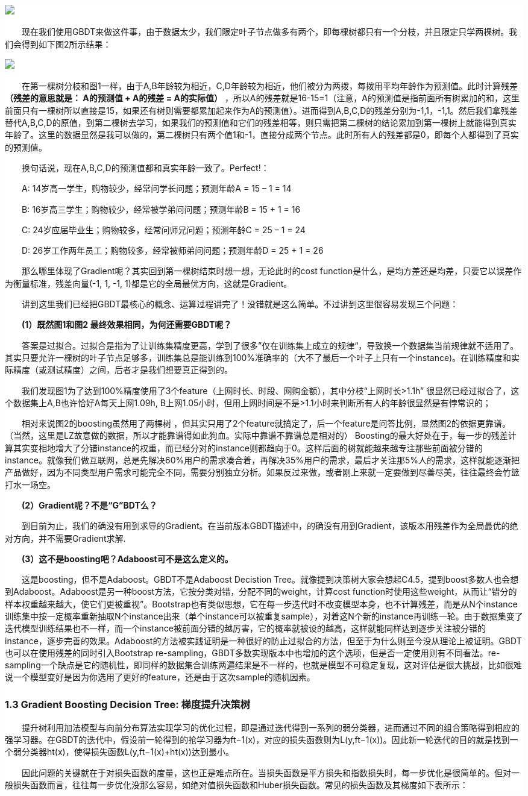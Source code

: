 ![](https://img-blog.csdn.net/20130705172734000?watermark/2/text/aHR0cDovL2Jsb2cuY3Nkbi5uZXQvdzI4OTcxMDIz/font/5a6L5L2T/fontsize/400/fill/I0JBQkFCMA==/dissolve/70/gravity/SouthEast)

&emsp;&emsp;现在我们使用GBDT来做这件事，由于数据太少，我们限定叶子节点做多有两个，即每棵树都只有一个分枝，并且限定只学两棵树。我们会得到如下图2所示结果：

![](https://img-blog.csdn.net/20130705172803234?watermark/2/text/aHR0cDovL2Jsb2cuY3Nkbi5uZXQvdzI4OTcxMDIz/font/5a6L5L2T/fontsize/400/fill/I0JBQkFCMA==/dissolve/70/gravity/SouthEast)

&emsp;&emsp;在第一棵树分枝和图1一样，由于A,B年龄较为相近，C,D年龄较为相近，他们被分为两拨，每拨用平均年龄作为预测值。此时计算残差 **（残差的意思就是： A的预测值 + A的残差 = A的实际值）** ，所以A的残差就是16-15=1（注意，A的预测值是指前面所有树累加的和，这里前面只有一棵树所以直接是15，如果还有树则需要都累加起来作为A的预测值）。进而得到A,B,C,D的残差分别为-1,1，-1,1。然后我们拿残差替代A,B,C,D的原值，到第二棵树去学习，如果我们的预测值和它们的残差相等，则只需把第二棵树的结论累加到第一棵树上就能得到真实年龄了。这里的数据显然是我可以做的，第二棵树只有两个值1和-1，直接分成两个节点。此时所有人的残差都是0，即每个人都得到了真实的预测值。

&emsp;&emsp;换句话说，现在A,B,C,D的预测值都和真实年龄一致了。Perfect!：

&emsp;&emsp;A: 14岁高一学生，购物较少，经常问学长问题；预测年龄A = 15 – 1 = 14

&emsp;&emsp;B: 16岁高三学生；购物较少，经常被学弟问问题；预测年龄B = 15 + 1 = 16

&emsp;&emsp;C: 24岁应届毕业生；购物较多，经常问师兄问题；预测年龄C = 25 – 1 = 24

&emsp;&emsp;D: 26岁工作两年员工；购物较多，经常被师弟问问题；预测年龄D = 25 + 1 = 26 

&emsp;&emsp;那么哪里体现了Gradient呢？其实回到第一棵树结束时想一想，无论此时的cost function是什么，是均方差还是均差，只要它以误差作为衡量标准，残差向量(-1, 1, -1, 1)都是它的全局最优方向，这就是Gradient。

&emsp;&emsp;讲到这里我们已经把GBDT最核心的概念、运算过程讲完了！没错就是这么简单。不过讲到这里很容易发现三个问题：

&emsp;&emsp;**(1）既然图1和图2 最终效果相同，为何还需要GBDT呢？**

&emsp;&emsp;答案是过拟合。过拟合是指为了让训练集精度更高，学到了很多”仅在训练集上成立的规律“，导致换一个数据集当前规律就不适用了。其实只要允许一棵树的叶子节点足够多，训练集总是能训练到100%准确率的（大不了最后一个叶子上只有一个instance)。在训练精度和实际精度（或测试精度）之间，后者才是我们想要真正得到的。

&emsp;&emsp;我们发现图1为了达到100%精度使用了3个feature（上网时长、时段、网购金额），其中分枝“上网时长>1.1h” 很显然已经过拟合了，这个数据集上A,B也许恰好A每天上网1.09h, B上网1.05小时，但用上网时间是不是>1.1小时来判断所有人的年龄很显然是有悖常识的；

&emsp;&emsp;相对来说图2的boosting虽然用了两棵树 ，但其实只用了2个feature就搞定了，后一个feature是问答比例，显然图2的依据更靠谱。（当然，这里是LZ故意做的数据，所以才能靠谱得如此狗血。实际中靠谱不靠谱总是相对的） Boosting的最大好处在于，每一步的残差计算其实变相地增大了分错instance的权重，而已经分对的instance则都趋向于0。这样后面的树就能越来越专注那些前面被分错的instance。就像我们做互联网，总是先解决60%用户的需求凑合着，再解决35%用户的需求，最后才关注那5%人的需求，这样就能逐渐把产品做好，因为不同类型用户需求可能完全不同，需要分别独立分析。如果反过来做，或者刚上来就一定要做到尽善尽美，往往最终会竹篮打水一场空。

&emsp;&emsp;**(2）Gradient呢？不是“G”BDT么？**

&emsp;&emsp;到目前为止，我们的确没有用到求导的Gradient。在当前版本GBDT描述中，的确没有用到Gradient，该版本用残差作为全局最优的绝对方向，并不需要Gradient求解. 

&emsp;&emsp;**(3）这不是boosting吧？Adaboost可不是这么定义的。**

&emsp;&emsp;这是boosting，但不是Adaboost。GBDT不是Adaboost Decistion Tree。就像提到决策树大家会想起C4.5，提到boost多数人也会想到Adaboost。Adaboost是另一种boost方法，它按分类对错，分配不同的weight，计算cost function时使用这些weight，从而让“错分的样本权重越来越大，使它们更被重视”。Bootstrap也有类似思想，它在每一步迭代时不改变模型本身，也不计算残差，而是从N个instance训练集中按一定概率重新抽取N个instance出来（单个instance可以被重复sample），对着这N个新的instance再训练一轮。由于数据集变了迭代模型训练结果也不一样，而一个instance被前面分错的越厉害，它的概率就被设的越高，这样就能同样达到逐步关注被分错的instance，逐步完善的效果。Adaboost的方法被实践证明是一种很好的防止过拟合的方法，但至于为什么则至今没从理论上被证明。GBDT也可以在使用残差的同时引入Bootstrap re-sampling，GBDT多数实现版本中也增加的这个选项，但是否一定使用则有不同看法。re-sampling一个缺点是它的随机性，即同样的数据集合训练两遍结果是不一样的，也就是模型不可稳定复现，这对评估是很大挑战，比如很难说一个模型变好是因为你选用了更好的feature，还是由于这次sample的随机因素。

### 1.3 Gradient Boosting Decision Tree: 梯度提升决策树

&emsp;&emsp;提升树利用加法模型与向前分布算法实现学习的优化过程，即是通过迭代得到一系列的弱分类器，进而通过不同的组合策略得到相应的强学习器。在GBDT的迭代中，假设前一轮得到的抢学习器为ft−1(x)，对应的损失函数则为L(y,ft−1(x))。因此新一轮迭代的目的就是找到一个弱分类器ht(x)，使得损失函数L(y,ft−1(x)+ht(x))达到最小。

&emsp;&emsp;因此问题的关键就在于对损失函数的度量，这也正是难点所在。当损失函数是平方损失和指数损失时，每一步优化是很简单的。但对一般损失函数而言，往往每一步优化没那么容易，如绝对值损失函数和Huber损失函数。常见的损失函数及其梯度如下表所示：
